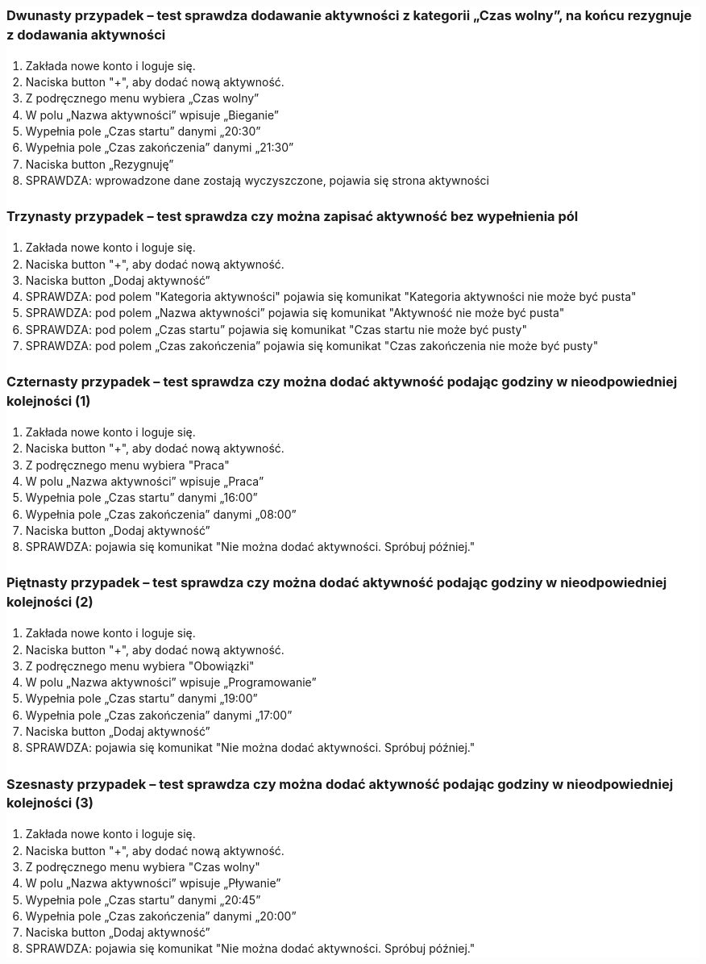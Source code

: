 ### Dwunasty przypadek – test sprawdza dodawanie aktywności z kategorii „Czas wolny”, na końcu rezygnuje z dodawania aktywności
1. Zakłada nowe konto i loguje się.
1. Naciska button "+", aby dodać nową aktywność.
1. Z podręcznego menu wybiera „Czas wolny”
1. W polu „Nazwa aktywności” wpisuje „Bieganie”
1. Wypełnia pole „Czas startu” danymi „20:30”
1. Wypełnia pole „Czas zakończenia” danymi „21:30”
1. Naciska button „Rezygnuję” 
1. SPRAWDZA: wprowadzone dane zostają wyczyszczone, pojawia się strona aktywności

### Trzynasty przypadek – test sprawdza czy można zapisać aktywność bez wypełnienia pól
1. Zakłada nowe konto i loguje się.
1. Naciska button "+", aby dodać nową aktywność.
1. Naciska button „Dodaj aktywność”
1. SPRAWDZA: pod polem "Kategoria aktywności" pojawia się komunikat "Kategoria aktywności nie może być pusta"
1. SPRAWDZA: pod polem „Nazwa aktywności” pojawia się komunikat "Aktywność nie może być pusta"
1. SPRAWDZA: pod polem „Czas startu” pojawia się komunikat "Czas startu nie może być pusty"
1. SPRAWDZA: pod polem „Czas zakończenia” pojawia się komunikat "Czas zakończenia nie może być pusty"

### Czternasty przypadek – test sprawdza czy można dodać aktywność podając godziny w nieodpowiedniej kolejności (1)
1. Zakłada nowe konto i loguje się.
1. Naciska button "+", aby dodać nową aktywność.
1. Z podręcznego menu wybiera "Praca"
1. W polu „Nazwa aktywności” wpisuje „Praca”
1. Wypełnia pole „Czas startu” danymi „16:00”
1. Wypełnia pole „Czas zakończenia” danymi „08:00”
1. Naciska button „Dodaj aktywność”
1. SPRAWDZA: pojawia się komunikat "Nie można dodać aktywności. Spróbuj później."

### Piętnasty przypadek – test sprawdza czy można dodać aktywność podając godziny w nieodpowiedniej kolejności (2)
1. Zakłada nowe konto i loguje się.
1. Naciska button "+", aby dodać nową aktywność.
1. Z podręcznego menu wybiera "Obowiązki"
1. W polu „Nazwa aktywności” wpisuje „Programowanie”
1. Wypełnia pole „Czas startu” danymi „19:00”
1. Wypełnia pole „Czas zakończenia” danymi „17:00”
1. Naciska button „Dodaj aktywność”
1. SPRAWDZA: pojawia się komunikat "Nie można dodać aktywności. Spróbuj później."

### Szesnasty przypadek – test sprawdza czy można dodać aktywność podając godziny w nieodpowiedniej kolejności (3)
1. Zakłada nowe konto i loguje się.
1. Naciska button "+", aby dodać nową aktywność.
1. Z podręcznego menu wybiera "Czas wolny"
1. W polu „Nazwa aktywności” wpisuje „Pływanie”
1. Wypełnia pole „Czas startu” danymi „20:45”
1. Wypełnia pole „Czas zakończenia” danymi „20:00”
1. Naciska button „Dodaj aktywność”
1. SPRAWDZA: pojawia się komunikat "Nie można dodać aktywności. Spróbuj później."
